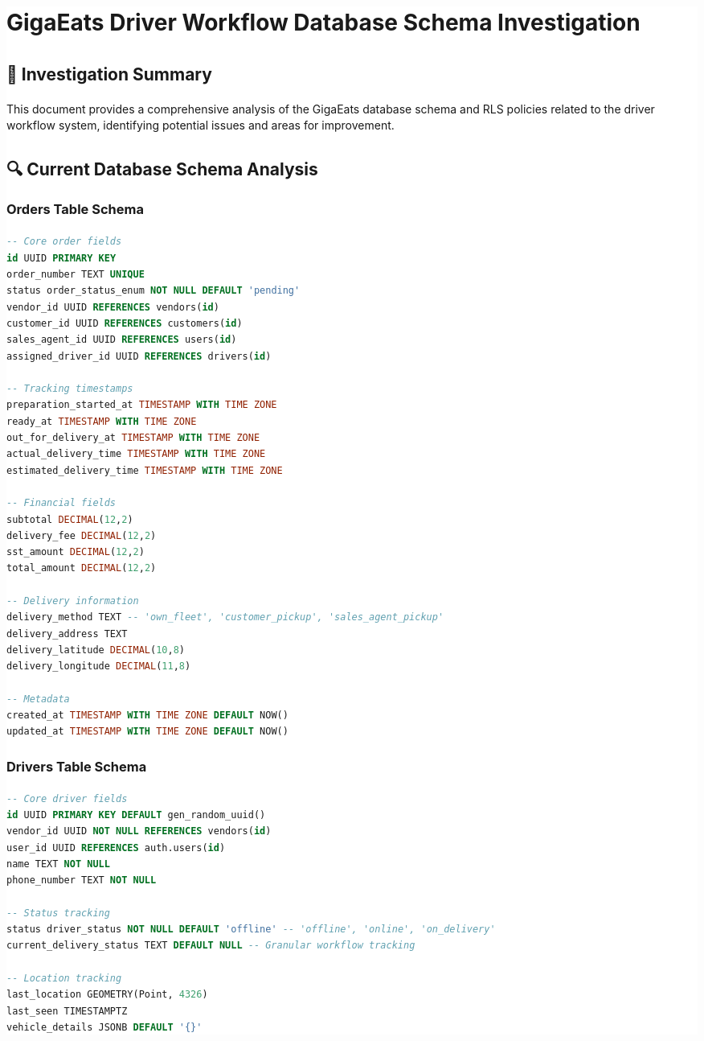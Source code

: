 # GigaEats Driver Workflow Database Schema Investigation

## 🎯 Investigation Summary

This document provides a comprehensive analysis of the GigaEats database schema and RLS policies related to the driver workflow system, identifying potential issues and areas for improvement.

## 🔍 Current Database Schema Analysis

### **Orders Table Schema**
```sql
-- Core order fields
id UUID PRIMARY KEY
order_number TEXT UNIQUE
status order_status_enum NOT NULL DEFAULT 'pending'
vendor_id UUID REFERENCES vendors(id)
customer_id UUID REFERENCES customers(id)
sales_agent_id UUID REFERENCES users(id)
assigned_driver_id UUID REFERENCES drivers(id)

-- Tracking timestamps
preparation_started_at TIMESTAMP WITH TIME ZONE
ready_at TIMESTAMP WITH TIME ZONE
out_for_delivery_at TIMESTAMP WITH TIME ZONE
actual_delivery_time TIMESTAMP WITH TIME ZONE
estimated_delivery_time TIMESTAMP WITH TIME ZONE

-- Financial fields
subtotal DECIMAL(12,2)
delivery_fee DECIMAL(12,2)
sst_amount DECIMAL(12,2)
total_amount DECIMAL(12,2)

-- Delivery information
delivery_method TEXT -- 'own_fleet', 'customer_pickup', 'sales_agent_pickup'
delivery_address TEXT
delivery_latitude DECIMAL(10,8)
delivery_longitude DECIMAL(11,8)

-- Metadata
created_at TIMESTAMP WITH TIME ZONE DEFAULT NOW()
updated_at TIMESTAMP WITH TIME ZONE DEFAULT NOW()
```

### **Drivers Table Schema**
```sql
-- Core driver fields
id UUID PRIMARY KEY DEFAULT gen_random_uuid()
vendor_id UUID NOT NULL REFERENCES vendors(id)
user_id UUID REFERENCES auth.users(id)
name TEXT NOT NULL
phone_number TEXT NOT NULL

-- Status tracking
status driver_status NOT NULL DEFAULT 'offline' -- 'offline', 'online', 'on_delivery'
current_delivery_status TEXT DEFAULT NULL -- Granular workflow tracking

-- Location tracking
last_location GEOMETRY(Point, 4326)
last_seen TIMESTAMPTZ
vehicle_details JSONB DEFAULT '{}'
```